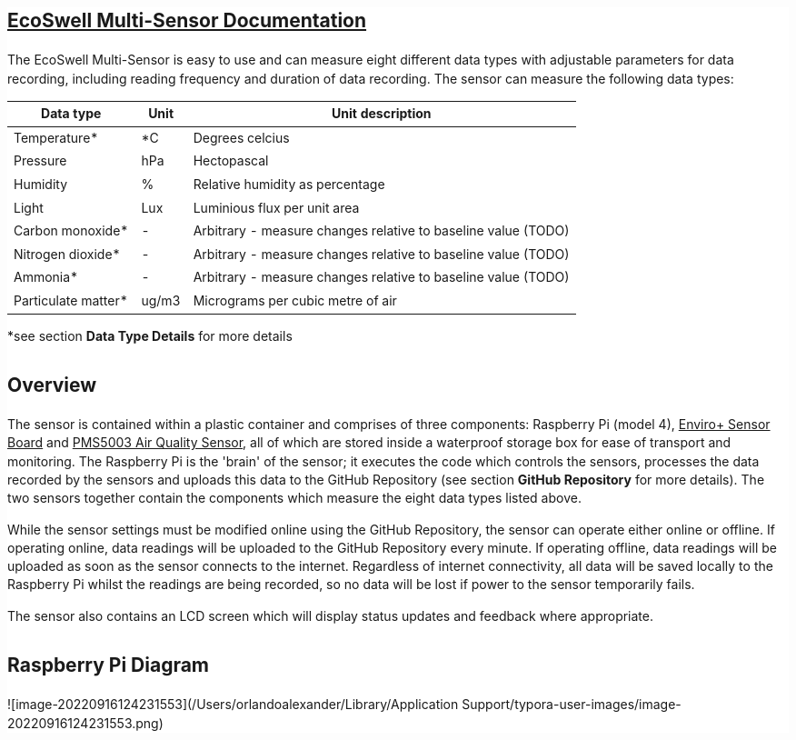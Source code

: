 ## <u>EcoSwell Multi-Sensor Documentation</u> 

The EcoSwell Multi-Sensor is easy to use and can measure eight different data types with adjustable parameters for data recording, including reading frequency and duration of data recording. The sensor can measure the following data types:

| Data type           | Unit  | Unit description                                             |
| ------------------- | ----- | ------------------------------------------------------------ |
| Temperature*        | *C    | Degrees celcius                                              |
| Pressure            | hPa   | Hectopascal                                                  |
| Humidity            | %     | Relative humidity as percentage                              |
| Light               | Lux   | Luminious flux per unit area                                 |
| Carbon monoxide*    | -     | Arbitrary - measure changes relative to baseline value (TODO) |
| Nitrogen dioxide*   | -     | Arbitrary - measure changes relative to baseline value (TODO) |
| Ammonia*            | -     | Arbitrary - measure changes relative to baseline value (TODO) |
| Particulate matter* | ug/m3 | Micrograms per cubic metre of air                            |

*see section **Data Type Details** for more details



## **Overview** 

The sensor is contained within a plastic container and comprises of three components: Raspberry Pi (model 4), [Enviro+ Sensor Board](https://shop.pimoroni.com/products/enviro?variant=31155658457171) and [PMS5003 Air Quality Sensor](https://www.adafruit.com/product/3686), all of which are stored inside a waterproof storage box for ease of transport and monitoring. The Raspberry Pi is the 'brain' of the sensor; it executes the code which controls the sensors, processes the data recorded by the sensors and uploads this data to the GitHub Repository (see section **GitHub Repository** for more details). The two sensors together contain the components which measure the eight data types listed above. 

While the sensor settings must be modified online using the GitHub Repository, the sensor can operate either online or offline. If operating online, data readings will be uploaded to the GitHub Repository every minute. If operating offline, data readings will be uploaded as soon as the sensor connects to the internet. Regardless of internet connectivity, all data will be saved locally to the Raspberry Pi whilst the readings are being recorded, so no data will be lost if power to the sensor temporarily fails.

The sensor also contains an LCD screen which will display status updates and feedback where appropriate.



## **Raspberry Pi Diagram**

![image-20220916124231553](/Users/orlandoalexander/Library/Application Support/typora-user-images/image-20220916124231553.png)
